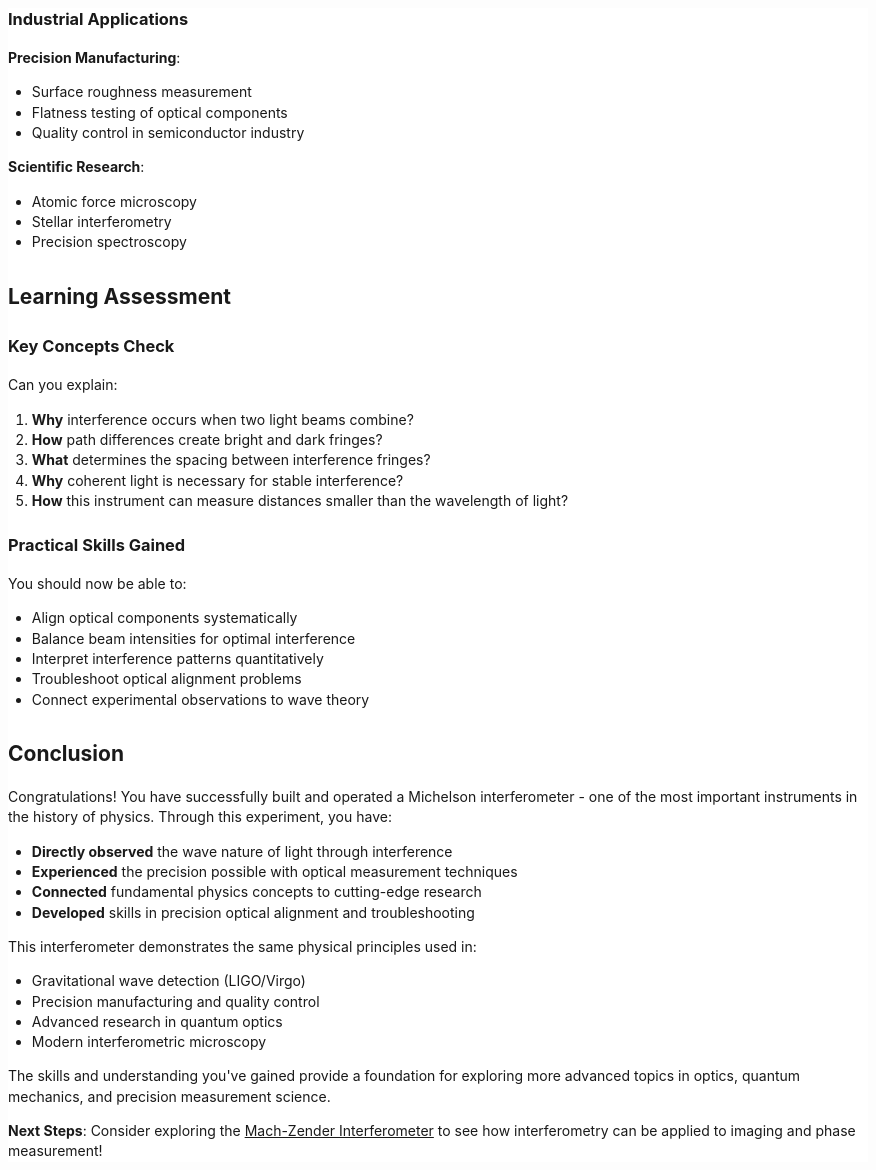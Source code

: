 ### Industrial Applications

**Precision Manufacturing**:
- Surface roughness measurement
- Flatness testing of optical components
- Quality control in semiconductor industry

**Scientific Research**:
- Atomic force microscopy
- Stellar interferometry
- Precision spectroscopy

## Learning Assessment

### Key Concepts Check

Can you explain:
1. **Why** interference occurs when two light beams combine?
2. **How** path differences create bright and dark fringes?
3. **What** determines the spacing between interference fringes?
4. **Why** coherent light is necessary for stable interference?
5. **How** this instrument can measure distances smaller than the wavelength of light?

### Practical Skills Gained

You should now be able to:
- Align optical components systematically
- Balance beam intensities for optimal interference
- Interpret interference patterns quantitatively
- Troubleshoot optical alignment problems
- Connect experimental observations to wave theory

## Conclusion

Congratulations! You have successfully built and operated a Michelson interferometer - one of the most important instruments in the history of physics. Through this experiment, you have:

- **Directly observed** the wave nature of light through interference
- **Experienced** the precision possible with optical measurement techniques
- **Connected** fundamental physics concepts to cutting-edge research
- **Developed** skills in precision optical alignment and troubleshooting

This interferometer demonstrates the same physical principles used in:
- Gravitational wave detection (LIGO/Virgo)
- Precision manufacturing and quality control
- Advanced research in quantum optics
- Modern interferometric microscopy

The skills and understanding you've gained provide a foundation for exploring more advanced topics in optics, quantum mechanics, and precision measurement science.

**Next Steps**: Consider exploring the [Mach-Zender Interferometer](./04_mach-zender_interferometer.md) to see how interferometry can be applied to imaging and phase measurement!

